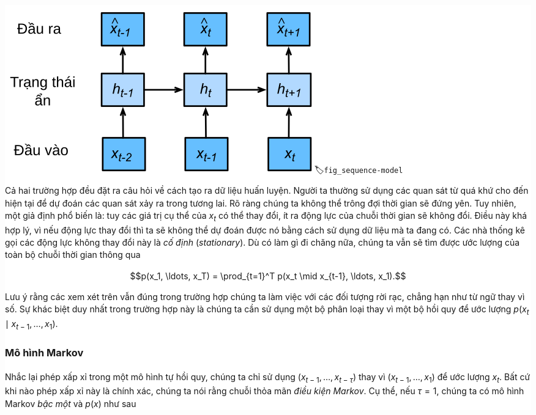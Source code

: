 

![Một mô hình tự hồi quy tiềm ẩn. ](../img/sequence-model.svg)
:label:`fig_sequence-model`







Cả hai trường hợp đều đặt ra câu hỏi về cách tạo ra dữ liệu huấn luyện.
Người ta thường sử dụng các quan sát từ quá khứ cho đến hiện tại để dự đoán các quan sát xảy ra trong tương lai.
Rõ ràng chúng ta không thể trông đợi thời gian sẽ đứng yên.
Tuy nhiên, một giả định phổ biến là: tuy các giá trị cụ thể của $x_t$ có thể thay đổi, ít ra động lực của chuỗi thời gian sẽ không đổi.
Điều này khá hợp lý, vì nếu động lực thay đổi thì ta sẽ không thể dự đoán được nó bằng cách sử dụng dữ liệu mà ta đang có.
Các nhà thống kê gọi các động lực không thay đổi này là *cố định* (*stationary*).
Dù có làm gì đi chăng nữa, chúng ta vẫn sẽ tìm được ước lượng của toàn bộ chuỗi thời gian thông qua


$$p(x_1, \ldots, x_T) = \prod_{t=1}^T p(x_t \mid x_{t-1}, \ldots, x_1).$$



Lưu ý rằng các xem xét trên vẫn đúng trong trường hợp chúng ta làm việc với các đối tượng rời rạc, chẳng hạn như từ ngữ thay vì số.
Sự khác biệt duy nhất trong trường hợp này là chúng ta cần sử dụng một bộ phân loại thay vì một bộ hồi quy để ước lượng $p(x_t \mid  x_{t-1}, \ldots, x_1)$.







### Mô hình Markov



Nhắc lại phép xấp xỉ trong một mô hình tự hồi quy, chúng ta chỉ sử dụng $(x_{t-1}, \ldots, x_{t-\tau})$ thay vì $(x_{t-1}, \ldots, x_1)$ để ước lượng $x_t$. 
Bất cứ khi nào phép xấp xỉ này là chính xác, chúng ta nói rằng chuỗi thỏa mãn *điều kiện Markov*. 
Cụ thể, nếu $\tau = 1$, chúng ta có mô hình Markov *bậc một* và $p(x)$ như sau 
